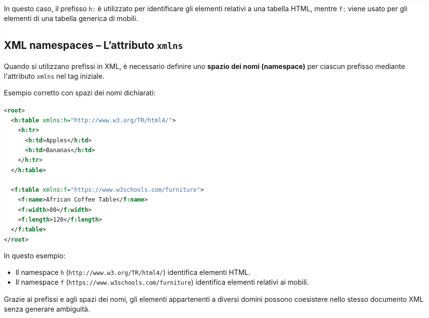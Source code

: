 In questo caso, il prefisso `h:` è utilizzato per identificare gli elementi relativi a una tabella HTML, mentre `f:` viene usato per gli elementi di una tabella generica di mobili.

## XML namespaces – L’attributo `xmlns`

Quando si utilizzano prefissi in XML, è necessario definire uno **spazio dei nomi (namespace)** per ciascun prefisso mediante l'attributo `xmlns` nel tag iniziale.

Esempio corretto con spazi dei nomi dichiarati:

```xml
<root>
  <h:table xmlns:h="http://www.w3.org/TR/html4/">
    <h:tr>
      <h:td>Apples</h:td>
      <h:td>Bananas</h:td>
    </h:tr>
  </h:table>

  <f:table xmlns:f="https://www.w3schools.com/furniture">
    <f:name>African Coffee Table</f:name>
    <f:width>80</f:width>
    <f:length>120</f:length>
  </f:table>
</root>
```

In questo esempio:

- Il namespace `h` (`http://www.w3.org/TR/html4/`) identifica elementi HTML.
- Il namespace `f` (`https://www.w3schools.com/furniture`) identifica elementi relativi ai mobili.

Grazie ai prefissi e agli spazi dei nomi, gli elementi appartenenti a diversi domini possono coesistere nello stesso documento XML senza generare ambiguità.